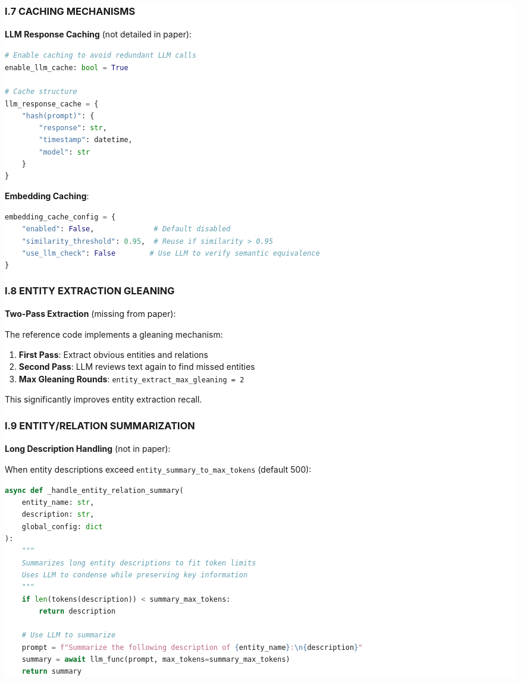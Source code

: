 ### I.7 CACHING MECHANISMS

**LLM Response Caching** (not detailed in paper):
```python
# Enable caching to avoid redundant LLM calls
enable_llm_cache: bool = True

# Cache structure
llm_response_cache = {
    "hash(prompt)": {
        "response": str,
        "timestamp": datetime,
        "model": str
    }
}
```

**Embedding Caching**:
```python
embedding_cache_config = {
    "enabled": False,              # Default disabled
    "similarity_threshold": 0.95,  # Reuse if similarity > 0.95
    "use_llm_check": False        # Use LLM to verify semantic equivalence
}
```

### I.8 ENTITY EXTRACTION GLEANING

**Two-Pass Extraction** (missing from paper):

The reference code implements a gleaning mechanism:

1. **First Pass**: Extract obvious entities and relations
2. **Second Pass**: LLM reviews text again to find missed entities
3. **Max Gleaning Rounds**: `entity_extract_max_gleaning = 2`

This significantly improves entity extraction recall.

### I.9 ENTITY/RELATION SUMMARIZATION

**Long Description Handling** (not in paper):

When entity descriptions exceed `entity_summary_to_max_tokens` (default 500):

```python
async def _handle_entity_relation_summary(
    entity_name: str,
    description: str,
    global_config: dict
):
    """
    Summarizes long entity descriptions to fit token limits
    Uses LLM to condense while preserving key information
    """
    if len(tokens(description)) < summary_max_tokens:
        return description

    # Use LLM to summarize
    prompt = f"Summarize the following description of {entity_name}:\n{description}"
    summary = await llm_func(prompt, max_tokens=summary_max_tokens)
    return summary
```
